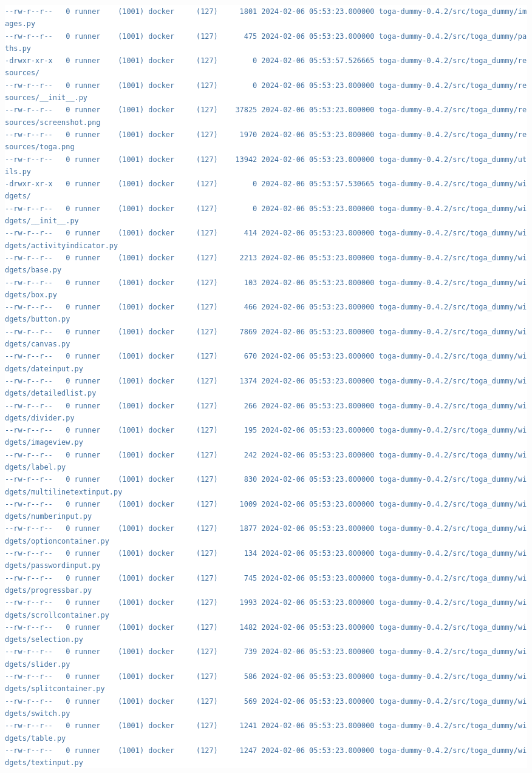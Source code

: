 ```diff
--rw-r--r--   0 runner    (1001) docker     (127)     1801 2024-02-06 05:53:23.000000 toga-dummy-0.4.2/src/toga_dummy/images.py
--rw-r--r--   0 runner    (1001) docker     (127)      475 2024-02-06 05:53:23.000000 toga-dummy-0.4.2/src/toga_dummy/paths.py
-drwxr-xr-x   0 runner    (1001) docker     (127)        0 2024-02-06 05:53:57.526665 toga-dummy-0.4.2/src/toga_dummy/resources/
--rw-r--r--   0 runner    (1001) docker     (127)        0 2024-02-06 05:53:23.000000 toga-dummy-0.4.2/src/toga_dummy/resources/__init__.py
--rw-r--r--   0 runner    (1001) docker     (127)    37825 2024-02-06 05:53:23.000000 toga-dummy-0.4.2/src/toga_dummy/resources/screenshot.png
--rw-r--r--   0 runner    (1001) docker     (127)     1970 2024-02-06 05:53:23.000000 toga-dummy-0.4.2/src/toga_dummy/resources/toga.png
--rw-r--r--   0 runner    (1001) docker     (127)    13942 2024-02-06 05:53:23.000000 toga-dummy-0.4.2/src/toga_dummy/utils.py
-drwxr-xr-x   0 runner    (1001) docker     (127)        0 2024-02-06 05:53:57.530665 toga-dummy-0.4.2/src/toga_dummy/widgets/
--rw-r--r--   0 runner    (1001) docker     (127)        0 2024-02-06 05:53:23.000000 toga-dummy-0.4.2/src/toga_dummy/widgets/__init__.py
--rw-r--r--   0 runner    (1001) docker     (127)      414 2024-02-06 05:53:23.000000 toga-dummy-0.4.2/src/toga_dummy/widgets/activityindicator.py
--rw-r--r--   0 runner    (1001) docker     (127)     2213 2024-02-06 05:53:23.000000 toga-dummy-0.4.2/src/toga_dummy/widgets/base.py
--rw-r--r--   0 runner    (1001) docker     (127)      103 2024-02-06 05:53:23.000000 toga-dummy-0.4.2/src/toga_dummy/widgets/box.py
--rw-r--r--   0 runner    (1001) docker     (127)      466 2024-02-06 05:53:23.000000 toga-dummy-0.4.2/src/toga_dummy/widgets/button.py
--rw-r--r--   0 runner    (1001) docker     (127)     7869 2024-02-06 05:53:23.000000 toga-dummy-0.4.2/src/toga_dummy/widgets/canvas.py
--rw-r--r--   0 runner    (1001) docker     (127)      670 2024-02-06 05:53:23.000000 toga-dummy-0.4.2/src/toga_dummy/widgets/dateinput.py
--rw-r--r--   0 runner    (1001) docker     (127)     1374 2024-02-06 05:53:23.000000 toga-dummy-0.4.2/src/toga_dummy/widgets/detailedlist.py
--rw-r--r--   0 runner    (1001) docker     (127)      266 2024-02-06 05:53:23.000000 toga-dummy-0.4.2/src/toga_dummy/widgets/divider.py
--rw-r--r--   0 runner    (1001) docker     (127)      195 2024-02-06 05:53:23.000000 toga-dummy-0.4.2/src/toga_dummy/widgets/imageview.py
--rw-r--r--   0 runner    (1001) docker     (127)      242 2024-02-06 05:53:23.000000 toga-dummy-0.4.2/src/toga_dummy/widgets/label.py
--rw-r--r--   0 runner    (1001) docker     (127)      830 2024-02-06 05:53:23.000000 toga-dummy-0.4.2/src/toga_dummy/widgets/multilinetextinput.py
--rw-r--r--   0 runner    (1001) docker     (127)     1009 2024-02-06 05:53:23.000000 toga-dummy-0.4.2/src/toga_dummy/widgets/numberinput.py
--rw-r--r--   0 runner    (1001) docker     (127)     1877 2024-02-06 05:53:23.000000 toga-dummy-0.4.2/src/toga_dummy/widgets/optioncontainer.py
--rw-r--r--   0 runner    (1001) docker     (127)      134 2024-02-06 05:53:23.000000 toga-dummy-0.4.2/src/toga_dummy/widgets/passwordinput.py
--rw-r--r--   0 runner    (1001) docker     (127)      745 2024-02-06 05:53:23.000000 toga-dummy-0.4.2/src/toga_dummy/widgets/progressbar.py
--rw-r--r--   0 runner    (1001) docker     (127)     1993 2024-02-06 05:53:23.000000 toga-dummy-0.4.2/src/toga_dummy/widgets/scrollcontainer.py
--rw-r--r--   0 runner    (1001) docker     (127)     1482 2024-02-06 05:53:23.000000 toga-dummy-0.4.2/src/toga_dummy/widgets/selection.py
--rw-r--r--   0 runner    (1001) docker     (127)      739 2024-02-06 05:53:23.000000 toga-dummy-0.4.2/src/toga_dummy/widgets/slider.py
--rw-r--r--   0 runner    (1001) docker     (127)      586 2024-02-06 05:53:23.000000 toga-dummy-0.4.2/src/toga_dummy/widgets/splitcontainer.py
--rw-r--r--   0 runner    (1001) docker     (127)      569 2024-02-06 05:53:23.000000 toga-dummy-0.4.2/src/toga_dummy/widgets/switch.py
--rw-r--r--   0 runner    (1001) docker     (127)     1241 2024-02-06 05:53:23.000000 toga-dummy-0.4.2/src/toga_dummy/widgets/table.py
--rw-r--r--   0 runner    (1001) docker     (127)     1247 2024-02-06 05:53:23.000000 toga-dummy-0.4.2/src/toga_dummy/widgets/textinput.py
```